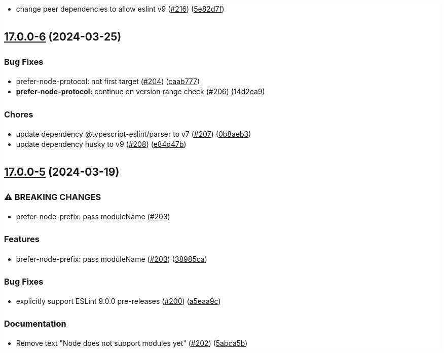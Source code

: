 * change peer dependencies to allow eslint v9 ([#216](https://github.com/eslint-community/eslint-plugin-n/issues/216)) ([5e82d7f](https://github.com/eslint-community/eslint-plugin-n/commit/5e82d7f26aa8dc58b46584c9fe3c74a11c265228))

## [17.0.0-6](https://github.com/eslint-community/eslint-plugin-n/compare/v17.0.0-5...v17.0.0-6) (2024-03-25)


### Bug Fixes

* prefer-node-protocol: not first target ([#204](https://github.com/eslint-community/eslint-plugin-n/issues/204)) ([caab777](https://github.com/eslint-community/eslint-plugin-n/commit/caab77714ec9195c07290d4c212a95f11b48bb5f))
* **prefer-node-protocol:** continue on version range check ([#206](https://github.com/eslint-community/eslint-plugin-n/issues/206)) ([14d2ea9](https://github.com/eslint-community/eslint-plugin-n/commit/14d2ea90c1609b49e95cc805105711c62bf6fd50))


### Chores

* update dependency @typescript-eslint/parser to v7 ([#207](https://github.com/eslint-community/eslint-plugin-n/issues/207)) ([0b8aeb3](https://github.com/eslint-community/eslint-plugin-n/commit/0b8aeb3e8d8f1837a443d93a5bf55ad55bba085d))
* update dependency husky to v9 ([#208](https://github.com/eslint-community/eslint-plugin-n/issues/208)) ([e84d47b](https://github.com/eslint-community/eslint-plugin-n/commit/e84d47b98de65eb77ac96cef44af2adb901acac0))

## [17.0.0-5](https://github.com/eslint-community/eslint-plugin-n/compare/v17.0.0-4...v17.0.0-5) (2024-03-19)


### ⚠ BREAKING CHANGES

* prefer-node-prefix: pass moduleName ([#203](https://github.com/eslint-community/eslint-plugin-n/issues/203))

### Features

* prefer-node-prefix: pass moduleName ([#203](https://github.com/eslint-community/eslint-plugin-n/issues/203)) ([38985ca](https://github.com/eslint-community/eslint-plugin-n/commit/38985ca63537cc56ae2476457ec7d5e433bf0a2f))


### Bug Fixes

* explicitly support ESLint 9.0.0 pre-releases ([#200](https://github.com/eslint-community/eslint-plugin-n/issues/200)) ([a5eaa9c](https://github.com/eslint-community/eslint-plugin-n/commit/a5eaa9c867bc2e87b1fa54920c85acd1e8f9f927))


### Documentation

* Remove text "Node does not support modules yet" ([#202](https://github.com/eslint-community/eslint-plugin-n/issues/202)) ([5abca5b](https://github.com/eslint-community/eslint-plugin-n/commit/5abca5bb6f1166045578ba7d51cda36b32cb333b))
